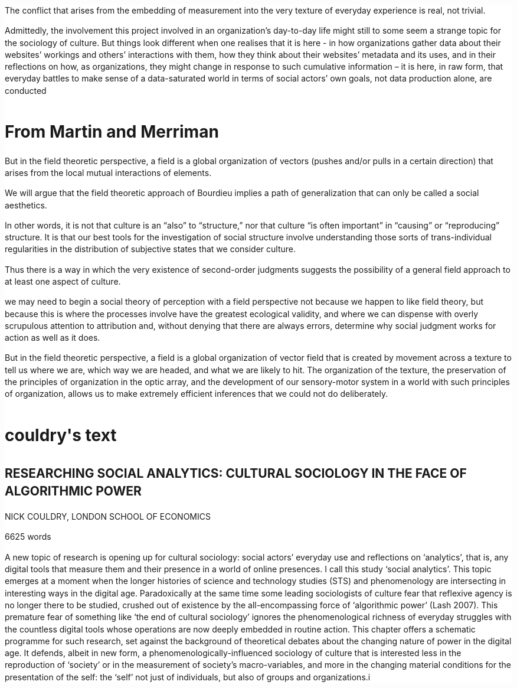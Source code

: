 The conflict that arises from the embedding of measurement into the very texture of everyday experience is real, not trivial. 

Admittedly, the involvement this project involved in an organization’s day-to-day life might still to some seem a strange topic for the sociology of culture. But things look different when one realises that it is here - in how organizations gather data about their websites’ workings and others’ interactions with them, how they think about their websites’ metadata and its uses, and in their reflections on how, as organizations, they might change in response to such cumulative information –  it is here, in raw form, that everyday battles to make sense of a data-saturated world in terms of social actors’ own goals, not data production alone, are conducted


# From Martin and Merriman
But in the field theoretic perspective, a field is a global organization of vectors (pushes and/or pulls in a certain direction) that arises from the local mutual interactions of elements. 

We will argue that the field theoretic approach of Bourdieu implies a path of generalization that can only be called a social aesthetics. 

In other words, it is not that culture is an “also” to “structure,” nor that culture “is often important” in “causing” or “reproducing” structure.  It is that our best tools for the investigation of social structure involve understanding those sorts of trans-individual regularities in the distribution of subjective states that we consider culture.

Thus there is a way in which the very existence of second-order judgments suggests the possibility of a general field approach to at least one aspect of culture.

we may need to begin a social theory of perception with a field perspective not because we happen to like field theory, but because this is where the processes involve have the greatest ecological validity, and where we can dispense with overly scrupulous attention to attribution and, without denying that there are always errors, determine why social judgment works for action as well as it does.  


But in the field theoretic perspective, a field is a global organization of vector field that is created by movement across a texture to tell us where we are, which way we are headed, and what we are likely to hit.  The organization of the texture, the preservation of the principles of organization in the optic array, and the development of our sensory-motor system in a world with such principles of organization, allows us to make extremely efficient inferences that we could not do deliberately.

# couldry's text

## RESEARCHING SOCIAL ANALYTICS: CULTURAL SOCIOLOGY IN THE FACE OF ALGORITHMIC POWER
NICK COULDRY, LONDON SCHOOL OF ECONOMICS

6625 words

A new topic of research is opening up for cultural sociology: social actors’ everyday use and reflections on ‘analytics’, that is, any digital tools that measure them and their presence in a world of online presences. I call this study ‘social analytics’. This topic emerges at a moment when the longer histories of science and technology studies (STS) and phenomenology are intersecting in interesting ways in the digital age. Paradoxically at the same time some leading sociologists of culture fear that reflexive agency is no longer there to be studied, crushed out of existence by the all-encompassing force of ‘algorithmic power’ (Lash 2007). This premature fear of something like ‘the end of cultural sociology’ ignores the phenomenological richness of everyday struggles with the countless digital tools whose operations are now deeply embedded in routine action. This chapter offers a schematic programme for such research, set against the background of theoretical debates about the changing nature of power in the digital age. It defends, albeit in new form, a phenomenologically-influenced sociology of culture that is interested less in the reproduction of ‘society’ or in the measurement of society’s macro-variables, and more in the changing material conditions for the presentation of the self: the ‘self’ not just of individuals, but also of groups and organizations.i 
